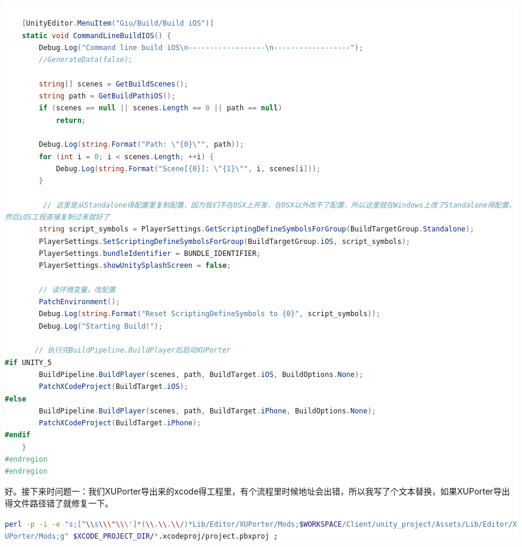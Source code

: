 ```csharp

    [UnityEditor.MenuItem("Giu/Build/Build iOS")]
    static void CommandLineBuildIOS() {
        Debug.Log("Command line build iOS\n------------------\n------------------");
        //GenerateData(false);

        string[] scenes = GetBuildScenes();
        string path = GetBuildPathiOS();
        if (scenes == null || scenes.Length == 0 || path == null)
            return;

        Debug.Log(string.Format("Path: \"{0}\"", path));
        for (int i = 0; i < scenes.Length; ++i) {
            Debug.Log(string.Format("Scene[{0}]: \"{1}\"", i, scenes[i]));
        }
      
		 // 这里是从Standalone得配置里复制配置，因为我们不在OSX上开发，在OSX以外改不了配置，所以这里就在Windows上改了Standalone得配置，然后iOS工程直接复制过来就好了
        string script_symbols = PlayerSettings.GetScriptingDefineSymbolsForGroup(BuildTargetGroup.Standalone);
        PlayerSettings.SetScriptingDefineSymbolsForGroup(BuildTargetGroup.iOS, script_symbols);
        PlayerSettings.bundleIdentifier = BUNDLE_IDENTIFIER;
        PlayerSettings.showUnitySplashScreen = false;

        // 读环境变量，改配置
        PatchEnvironment();
        Debug.Log(string.Format("Reset ScriptingDefineSymbols to {0}", script_symbols));
        Debug.Log("Starting Build!");

       // 执行完BuildPipeline.BuildPlayer后启动XUPorter
#if UNITY_5
        BuildPipeline.BuildPlayer(scenes, path, BuildTarget.iOS, BuildOptions.None);
        PatchXCodeProject(BuildTarget.iOS);
#else
        BuildPipeline.BuildPlayer(scenes, path, BuildTarget.iPhone, BuildOptions.None);
        PatchXCodeProject(BuildTarget.iPhone);
#endif
    }
#endregion
#endregion
```





好。接下来时问题一：我们XUPorter导出来的xcode得工程里，有个流程里时候地址会出错，所以我写了个文本替换，如果XUPorter导出得文件路径错了就修复一下。

```bash
perl -p -i -e "s;[^\\s\\\"\\\']*(\\.\\.\\/)*Lib/Editor/XUPorter/Mods;$WORKSPACE/Client/unity_project/Assets/Lib/Editor/XUPorter/Mods;g" $XCODE_PROJECT_DIR/*.xcodeproj/project.pbxproj ;
```



[1]: https://github.com/owt5008137/WP-Code-Highlight.js
[2]: https://www.varnish-cache.org/
[3]: https://github.com/owt5008137/hiredis-happ
[4]: https://github.com/owent-contrib/pbc
[5]: https://github.com/kronenthaler/mod-pbxproj
